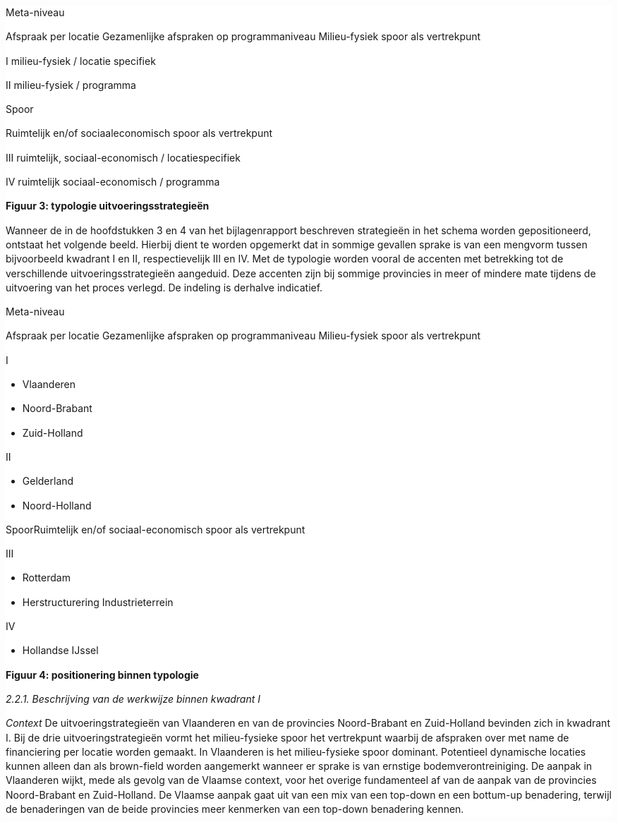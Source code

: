  Meta-niveau 

 Afspraak per locatie Gezamenlijke afspraken op programmaniveau Milieu-fysiek spoor als vertrekpunt 

 I milieu-fysiek / locatie specifiek 

 II milieu-fysiek / programma 

 Spoor 

 Ruimtelijk en/of sociaaleconomisch spoor als vertrekpunt 

 III ruimtelijk, sociaal-economisch / locatiespecifiek 

 IV ruimtelijk sociaal-economisch / programma 

**Figuur 3: typologie uitvoeringsstrategieën** 

Wanneer de in de hoofdstukken 3 en 4 van het bijlagenrapport beschreven strategieën in het schema worden gepositioneerd, ontstaat het volgende beeld. Hierbij dient te worden opgemerkt dat in sommige gevallen sprake is van een mengvorm tussen bijvoorbeeld kwadrant I en II, respectievelijk III en IV. Met de typologie worden vooral de accenten met betrekking tot de verschillende uitvoeringsstrategieën aangeduid. Deze accenten zijn bij sommige provincies in meer of mindere mate tijdens de uitvoering van het proces verlegd. De indeling is derhalve indicatief. 


 Meta-niveau 

 Afspraak per locatie Gezamenlijke afspraken op programmaniveau Milieu-fysiek spoor als vertrekpunt 

 I 

- Vlaanderen 

- Noord-Brabant 

- Zuid-Holland 

 II 

- Gelderland 

- Noord-Holland 

 SpoorRuimtelijk en/of sociaal-economisch spoor als vertrekpunt 

 III 

- Rotterdam 

- Herstructurering Industrieterrein 

 IV 

- Hollandse IJssel 

**Figuur 4: positionering binnen typologie** 

_2.2.1. Beschrijving van de werkwijze binnen kwadrant I_ 

_Context_ De uitvoeringstrategieën van Vlaanderen en van de provincies Noord-Brabant en Zuid-Holland bevinden zich in kwadrant I. Bij de drie uitvoeringstrategieën vormt het milieu-fysieke spoor het vertrekpunt waarbij de afspraken over met name de financiering per locatie worden gemaakt. In Vlaanderen is het milieu-fysieke spoor dominant. Potentieel dynamische locaties kunnen alleen dan als brown-field worden aangemerkt wanneer er sprake is van ernstige bodemverontreiniging. De aanpak in Vlaanderen wijkt, mede als gevolg van de Vlaamse context, voor het overige fundamenteel af van de aanpak van de provincies Noord-Brabant en Zuid-Holland. De Vlaamse aanpak gaat uit van een mix van een top-down en een bottum-up benadering, terwijl de benaderingen van de beide provincies meer kenmerken van een top-down benadering kennen. 
